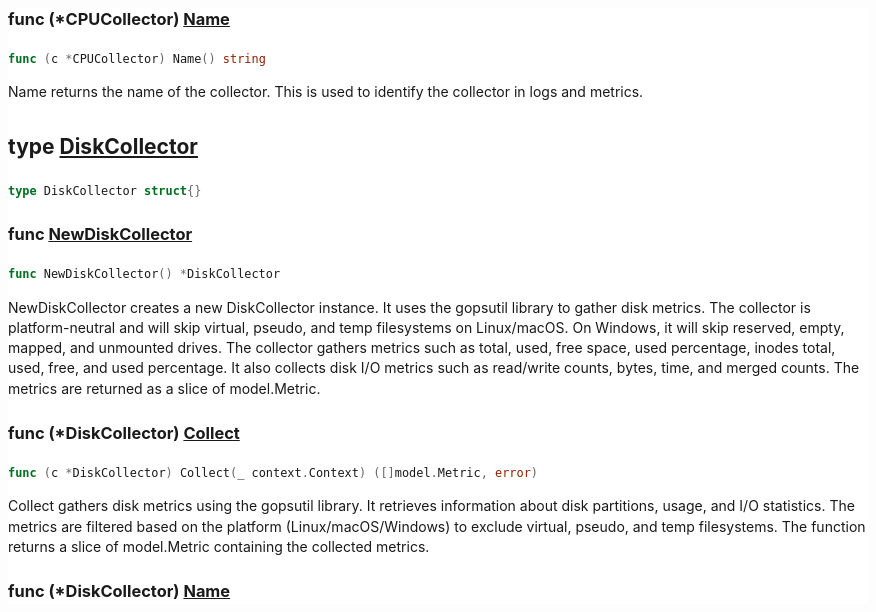 <a name="CPUCollector.Name"></a>
### func \(\*CPUCollector\) [Name](<https://github.com/aaronlmathis/gosight-agent/blob/main/internal/metrics/metriccollector/system/cpu.go#L58>)

```go
func (c *CPUCollector) Name() string
```

Name returns the name of the collector. This is used to identify the collector in logs and metrics.

<a name="DiskCollector"></a>
## type [DiskCollector](<https://github.com/aaronlmathis/gosight-agent/blob/main/internal/metrics/metriccollector/system/disk.go#L41>)



```go
type DiskCollector struct{}
```

<a name="NewDiskCollector"></a>
### func [NewDiskCollector](<https://github.com/aaronlmathis/gosight-agent/blob/main/internal/metrics/metriccollector/system/disk.go#L50>)

```go
func NewDiskCollector() *DiskCollector
```

NewDiskCollector creates a new DiskCollector instance. It uses the gopsutil library to gather disk metrics. The collector is platform\-neutral and will skip virtual, pseudo, and temp filesystems on Linux/macOS. On Windows, it will skip reserved, empty, mapped, and unmounted drives. The collector gathers metrics such as total, used, free space, used percentage, inodes total, used, free, and used percentage. It also collects disk I/O metrics such as read/write counts, bytes, time, and merged counts. The metrics are returned as a slice of model.Metric.

<a name="DiskCollector.Collect"></a>
### func \(\*DiskCollector\) [Collect](<https://github.com/aaronlmathis/gosight-agent/blob/main/internal/metrics/metriccollector/system/disk.go#L64>)

```go
func (c *DiskCollector) Collect(_ context.Context) ([]model.Metric, error)
```

Collect gathers disk metrics using the gopsutil library. It retrieves information about disk partitions, usage, and I/O statistics. The metrics are filtered based on the platform \(Linux/macOS/Windows\) to exclude virtual, pseudo, and temp filesystems. The function returns a slice of model.Metric containing the collected metrics.

<a name="DiskCollector.Name"></a>
### func \(\*DiskCollector\) [Name](<https://github.com/aaronlmathis/gosight-agent/blob/main/internal/metrics/metriccollector/system/disk.go#L56>)
